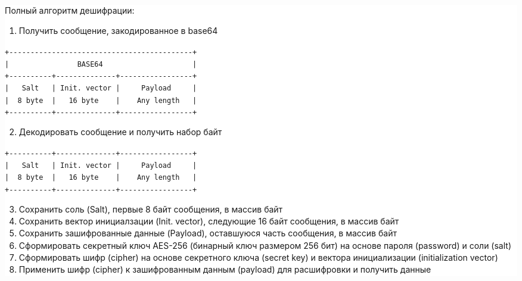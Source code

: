 Полный алгоритм дешифрации:

1. Получить сообщение, закодированное в base64

```
+-------------------------------------------+
|                BASE64                     |
+----------+--------------+-----------------+
|   Salt   | Init. vector |     Payload     |
|  8 byte  |   16 byte    |    Any length   |
+----------+--------------+-----------------+
```

2. Декодировать сообщение и получить набор байт
```
+----------+--------------+-----------------+
|   Salt   | Init. vector |     Payload     |
|  8 byte  |   16 byte    |    Any length   |
+----------+--------------+-----------------+
```

3. Сохранить соль (Salt), первые 8 байт сообщения, в массив байт
4. Сохранить вектор инициалзации (Init. vector), следующие 16 байт сообщения, в массив байт
5. Сохранить зашифрованные данные (Payload), оставшуюся часть сообщения, в массив байт
6. Сформировать секретный ключ AES-256 (бинарный ключ размером 256 бит) на основе пароля (password) и соли (salt)
7. Сформировать шифр (cipher) на основе секретного ключа (secret key) и вектора инициализации (initialization vector)
8. Применить шифр (cipher) к зашифрованным данным (payload) для расшифровки и получить данные
